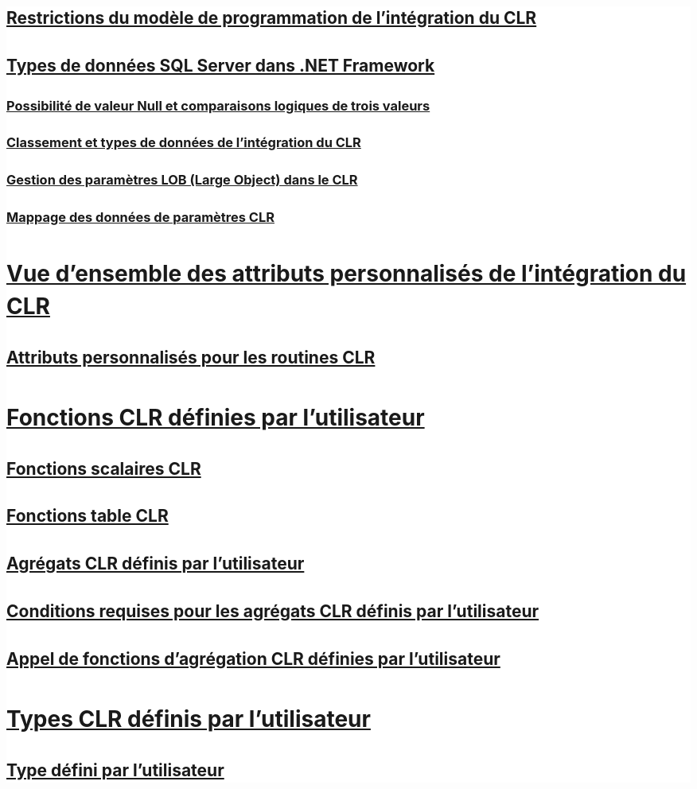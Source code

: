 ## [Restrictions du modèle de programmation de l’intégration du CLR](database-objects/clr-integration-programming-model-restrictions.md)
## [Types de données SQL Server dans .NET Framework](../clr-integration-database-objects-types-net-framework/sql-server-data-types-in-the-net-framework.md)
### [Possibilité de valeur Null et comparaisons logiques de trois valeurs](../clr-integration-database-objects-types-net-framework/nullability-and-three-value-logic-comparisons.md)
### [Classement et types de données de l’intégration du CLR](../clr-integration-database-objects-types-net-framework/collation-and-clr-integration-data-types.md)
### [Gestion des paramètres LOB (Large Object) dans le CLR](../clr-integration-database-objects-types-net-framework/handling-large-object-lob-parameters-in-the-clr.md)
### [Mappage des données de paramètres CLR](../clr-integration-database-objects-types-net-framework/mapping-clr-parameter-data.md)
# [Vue d’ensemble des attributs personnalisés de l’intégration du CLR](../../database-engine/dev-guide/overview-of-clr-integration-custom-attributes.md)
## [Attributs personnalisés pour les routines CLR](database-objects/clr-integration-custom-attributes-for-clr-routines.md)
# [Fonctions CLR définies par l’utilisateur](../clr-integration-database-objects-user-defined-functions/clr-user-defined-functions.md)
## [Fonctions scalaires CLR](../clr-integration-database-objects-user-defined-functions/clr-scalar-valued-functions.md)
## [Fonctions table CLR](../clr-integration-database-objects-user-defined-functions/clr-table-valued-functions.md)
## [Agrégats CLR définis par l’utilisateur](../clr-integration-database-objects-user-defined-functions/clr-user-defined-aggregates.md)
## [Conditions requises pour les agrégats CLR définis par l’utilisateur](../clr-integration-database-objects-user-defined-functions/clr-user-defined-aggregates-requirements.md)
## [Appel de fonctions d’agrégation CLR définies par l’utilisateur](../clr-integration-database-objects-user-defined-functions/clr-user-defined-aggregate-invoking-functions.md)
# [Types CLR définis par l’utilisateur](../clr-integration-database-objects-user-defined-types/clr-user-defined-types.md)
## [Type défini par l’utilisateur](../../database-engine/dev-guide/user-defined-type.md)